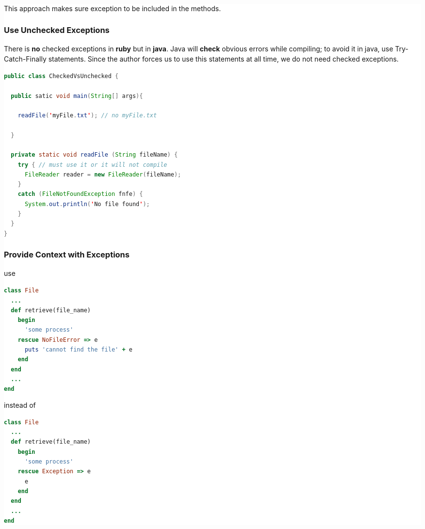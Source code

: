 This approach makes sure exception to be included in the methods.

### Use Unchecked Exceptions

There is **no** checked exceptions in **ruby** but in **java**. Java will **check** obvious errors while compiling; to avoid it in java, use Try-Catch-Finally statements. Since the author forces us to use this statements at all time, we do not need checked exceptions.

```java
public class CheckedVsUnchecked {
  
  public satic void main(String[] args){
    
    readFile('myFile.txt'); // no myFile.txt
    
  }

  private static void readFile (String fileName) {
    try { // must use it or it will not compile
      FileReader reader = new FileReader(fileName);
    }
    catch (FileNotFoundException fnfe) {
      System.out.println('No file found');
    }
  }
}
```

### Provide Context with Exceptions

use

```ruby
class File
  ...
  def retrieve(file_name)
    begin
      'some process'
    rescue NoFileError => e
      puts 'cannot find the file' + e
    end
  end
  ...
end
```

instead of

```ruby
class File
  ...
  def retrieve(file_name)
    begin
      'some process'
    rescue Exception => e
      e
    end
  end
  ...
end
```
